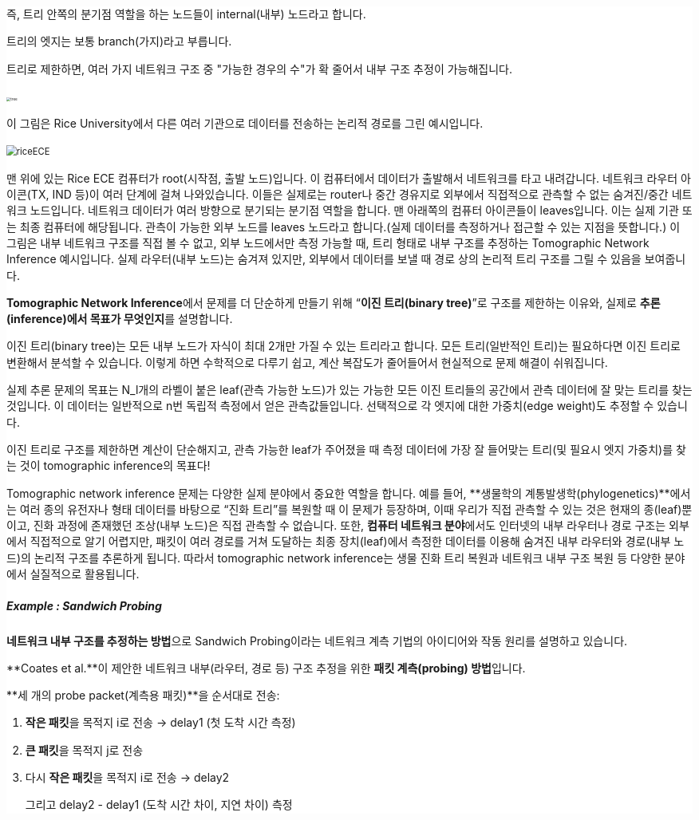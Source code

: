 
즉, 트리 안쪽의 분기점 역할을 하는 노드들이 internal(내부) 노드라고 합니다.



트리의 엣지는 보통 branch(가지)라고 부릅니다. 

트리로 제한하면, 여러 가지 네트워크 구조 중 "가능한 경우의 수"가 확 줄어서 내부 구조 추정이 가능해집니다.

<img src="{{site.url}}\images\2025-06-10-network_chap7_3\tree.jpg" alt="tree" style="zoom:33%;" />



이 그림은 Rice University에서 다른 여러 기관으로 데이터를 전송하는 논리적 경로를 그린 예시입니다.

<img src="{{site.url}}\images\2025-06-10-network_chap7_3\riceECE.PNG" alt="riceECE" style="zoom:80%;" />

맨 위에 있는 Rice ECE 컴퓨터가 root(시작점, 출발 노드)입니다. 이 컴퓨터에서 데이터가 출발해서 네트워크를 타고 내려갑니다. 네트워크 라우터 아이콘(TX, IND 등)이 여러 단계에 걸쳐 나와있습니다. 이들은 실제로는 router나 중간 경유지로 외부에서 직접적으로 관측할 수 없는 숨겨진/중간 네트워크 노드입니다. 네트워크 데이터가 여러 방향으로 분기되는 분기점 역할을 합니다. 맨 아래쪽의 컴퓨터 아이콘들이 leaves입니다. 이는 실제 기관 또는 최종 컴퓨터에 해당됩니다. 관측이 가능한 외부 노드를 leaves 노드라고 합니다.(실제 데이터를 측정하거나 접근할 수 있는 지점을 뜻합니다.) 이 그림은 내부 네트워크 구조를 직접 볼 수 없고, 외부 노드에서만 측정 가능할 때, 트리 형태로 내부 구조를 추정하는 Tomographic Network Inference 예시입니다. 실제 라우터(내부 노드)는 숨겨져 있지만, 외부에서 데이터를 보낼 때 경로 상의 논리적 트리 구조를 그릴 수 있음을 보여줍니다.



**Tomographic Network Inference**에서 문제를 더 단순하게 만들기 위해 “**이진 트리(binary tree)**”로 구조를 제한하는 이유와, 실제로 **추론(inference)에서 목표가 무엇인지**를 설명합니다.

이진 트리(binary tree)는 모든 내부 노드가 자식이 최대 2개만 가질 수 있는 트리라고 합니다. 모든 트리(일반적인 트리)는 필요하다면 이진 트리로 변환해서 분석할 수 있습니다. 이렇게 하면 수학적으로 다루기 쉽고, 계산 복잡도가 줄어들어서 현실적으로 문제 해결이 쉬워집니다.

실제 추론 문제의 목표는 N_l개의 라벨이 붙은 leaf(관측 가능한 노드)가 있는 가능한 모든 이진 트리들의 공간에서 관측 데이터에 잘 맞는 트리를 찾는 것입니다. 이 데이터는 일반적으로 n번 독립적 측정에서 얻은 관측값들입니다. 선택적으로 각 엣지에 대한 가중치(edge weight)도 추정할 수 있습니다.

이진 트리로 구조를 제한하면 계산이 단순해지고, 관측 가능한 leaf가 주어졌을 때 측정 데이터에 가장 잘 들어맞는 트리(및 필요시 엣지 가중치)를 찾는 것이 tomographic inference의 목표다!

Tomographic network inference 문제는 다양한 실제 분야에서 중요한 역할을 합니다.
 예를 들어, **생물학의 계통발생학(phylogenetics)**에서는 여러 종의 유전자나 형태 데이터를 바탕으로 “진화 트리”를 복원할 때 이 문제가 등장하며, 이때 우리가 직접 관측할 수 있는 것은 현재의 종(leaf)뿐이고, 진화 과정에 존재했던 조상(내부 노드)은 직접 관측할 수 없습니다. 또한, **컴퓨터 네트워크 분야**에서도 인터넷의 내부 라우터나 경로 구조는 외부에서 직접적으로 알기 어렵지만, 패킷이 여러 경로를 거쳐 도달하는 최종 장치(leaf)에서 측정한 데이터를 이용해 숨겨진 내부 라우터와 경로(내부 노드)의 논리적 구조를 추론하게 됩니다. 따라서 tomographic network inference는 생물 진화 트리 복원과 네트워크 내부 구조 복원 등 다양한 분야에서 실질적으로 활용됩니다.



##### Example : Sandwich Probing

**네트워크 내부 구조를 추정하는 방법**으로 Sandwich Probing이라는 네트워크 계측 기법의 아이디어와 작동 원리를 설명하고 있습니다.

**Coates et al.**이 제안한 네트워크 내부(라우터, 경로 등) 구조 추정을 위한  **패킷 계측(probing) 방법**입니다.

**세 개의 probe packet(계측용 패킷)**을 순서대로 전송:

1. **작은 패킷**을 목적지 i로 전송 → delay1 (첫 도착 시간 측정)

2. **큰 패킷**을 목적지 j로 전송

3. 다시 **작은 패킷**을 목적지 i로 전송 → delay2 

   그리고 delay2 - delay1 (도착 시간 차이, 지연 차이) 측정

